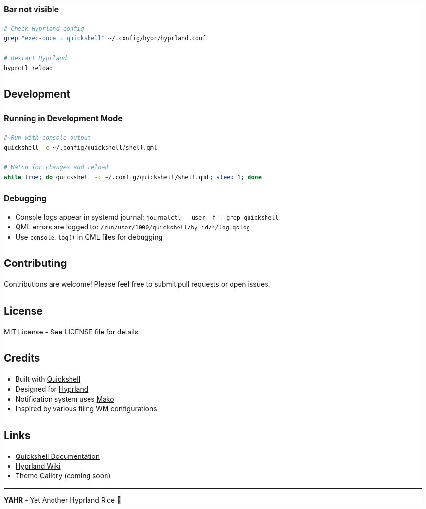 ### Bar not visible
```bash
# Check Hyprland config
grep "exec-once = quickshell" ~/.config/hypr/hyprland.conf

# Restart Hyprland
hyprctl reload
```

## Development

### Running in Development Mode

```bash
# Run with console output
quickshell -c ~/.config/quickshell/shell.qml

# Watch for changes and reload
while true; do quickshell -c ~/.config/quickshell/shell.qml; sleep 1; done
```

### Debugging

- Console logs appear in systemd journal: `journalctl --user -f | grep quickshell`
- QML errors are logged to: `/run/user/1000/quickshell/by-id/*/log.qslog`
- Use `console.log()` in QML files for debugging

## Contributing

Contributions are welcome! Please feel free to submit pull requests or open issues.

## License

MIT License - See LICENSE file for details

## Credits

- Built with [Quickshell](https://github.com/outfoxxed/quickshell)
- Designed for [Hyprland](https://hyprland.org/)
- Notification system uses [Mako](https://github.com/emersion/mako)
- Inspired by various tiling WM configurations

## Links

- [Quickshell Documentation](https://outfoxxed.github.io/quickshell/)
- [Hyprland Wiki](https://wiki.hyprland.org/)
- [Theme Gallery](https://github.com/bgibson72/yahr-quickshell/wiki/Themes) (coming soon)

---

**YAHR** - Yet Another Hyprland Rice 🍚
